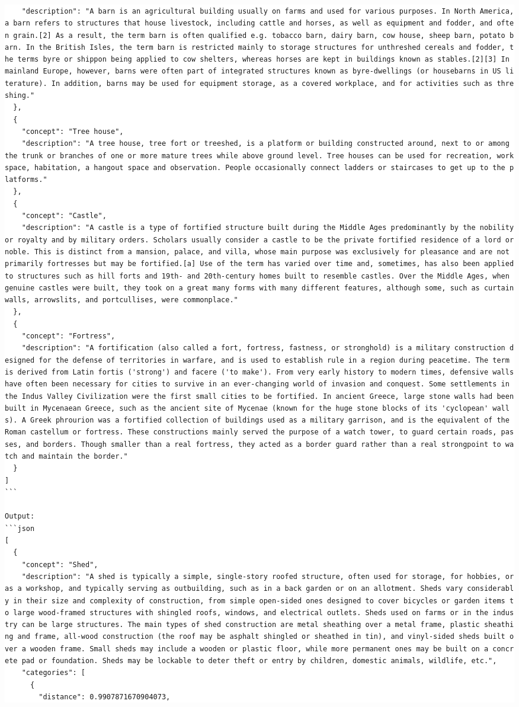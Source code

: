         "description": "A barn is an agricultural building usually on farms and used for various purposes. In North America, a barn refers to structures that house livestock, including cattle and horses, as well as equipment and fodder, and often grain.[2] As a result, the term barn is often qualified e.g. tobacco barn, dairy barn, cow house, sheep barn, potato barn. In the British Isles, the term barn is restricted mainly to storage structures for unthreshed cereals and fodder, the terms byre or shippon being applied to cow shelters, whereas horses are kept in buildings known as stables.[2][3] In mainland Europe, however, barns were often part of integrated structures known as byre-dwellings (or housebarns in US literature). In addition, barns may be used for equipment storage, as a covered workplace, and for activities such as threshing."
      },
      {
        "concept": "Tree house",
        "description": "A tree house, tree fort or treeshed, is a platform or building constructed around, next to or among the trunk or branches of one or more mature trees while above ground level. Tree houses can be used for recreation, work space, habitation, a hangout space and observation. People occasionally connect ladders or staircases to get up to the platforms."
      },
      {
        "concept": "Castle",
        "description": "A castle is a type of fortified structure built during the Middle Ages predominantly by the nobility or royalty and by military orders. Scholars usually consider a castle to be the private fortified residence of a lord or noble. This is distinct from a mansion, palace, and villa, whose main purpose was exclusively for pleasance and are not primarily fortresses but may be fortified.[a] Use of the term has varied over time and, sometimes, has also been applied to structures such as hill forts and 19th- and 20th-century homes built to resemble castles. Over the Middle Ages, when genuine castles were built, they took on a great many forms with many different features, although some, such as curtain walls, arrowslits, and portcullises, were commonplace."
      },
      {
        "concept": "Fortress",
        "description": "A fortification (also called a fort, fortress, fastness, or stronghold) is a military construction designed for the defense of territories in warfare, and is used to establish rule in a region during peacetime. The term is derived from Latin fortis ('strong') and facere ('to make'). From very early history to modern times, defensive walls have often been necessary for cities to survive in an ever-changing world of invasion and conquest. Some settlements in the Indus Valley Civilization were the first small cities to be fortified. In ancient Greece, large stone walls had been built in Mycenaean Greece, such as the ancient site of Mycenae (known for the huge stone blocks of its 'cyclopean' walls). A Greek phrourion was a fortified collection of buildings used as a military garrison, and is the equivalent of the Roman castellum or fortress. These constructions mainly served the purpose of a watch tower, to guard certain roads, passes, and borders. Though smaller than a real fortress, they acted as a border guard rather than a real strongpoint to watch and maintain the border."
      }
    ]
    ```

    Output:
    ```json
    [
      {
        "concept": "Shed",
        "description": "A shed is typically a simple, single-story roofed structure, often used for storage, for hobbies, or as a workshop, and typically serving as outbuilding, such as in a back garden or on an allotment. Sheds vary considerably in their size and complexity of construction, from simple open-sided ones designed to cover bicycles or garden items to large wood-framed structures with shingled roofs, windows, and electrical outlets. Sheds used on farms or in the industry can be large structures. The main types of shed construction are metal sheathing over a metal frame, plastic sheathing and frame, all-wood construction (the roof may be asphalt shingled or sheathed in tin), and vinyl-sided sheds built over a wooden frame. Small sheds may include a wooden or plastic floor, while more permanent ones may be built on a concrete pad or foundation. Sheds may be lockable to deter theft or entry by children, domestic animals, wildlife, etc.",
        "categories": [
          {
            "distance": 0.9907871670904073,